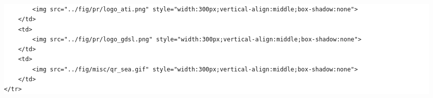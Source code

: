             <img src="../fig/pr/logo_ati.png" style="width:300px;vertical-align:middle;box-shadow:none">
        </td>
        <td>
            <img src="../fig/pr/logo_gdsl.png" style="width:300px;vertical-align:middle;box-shadow:none">
        </td>
        <td>
            <img src="../fig/misc/qr_sea.gif" style="width:300px;vertical-align:middle;box-shadow:none">
        </td>
    </tr>
</table>


